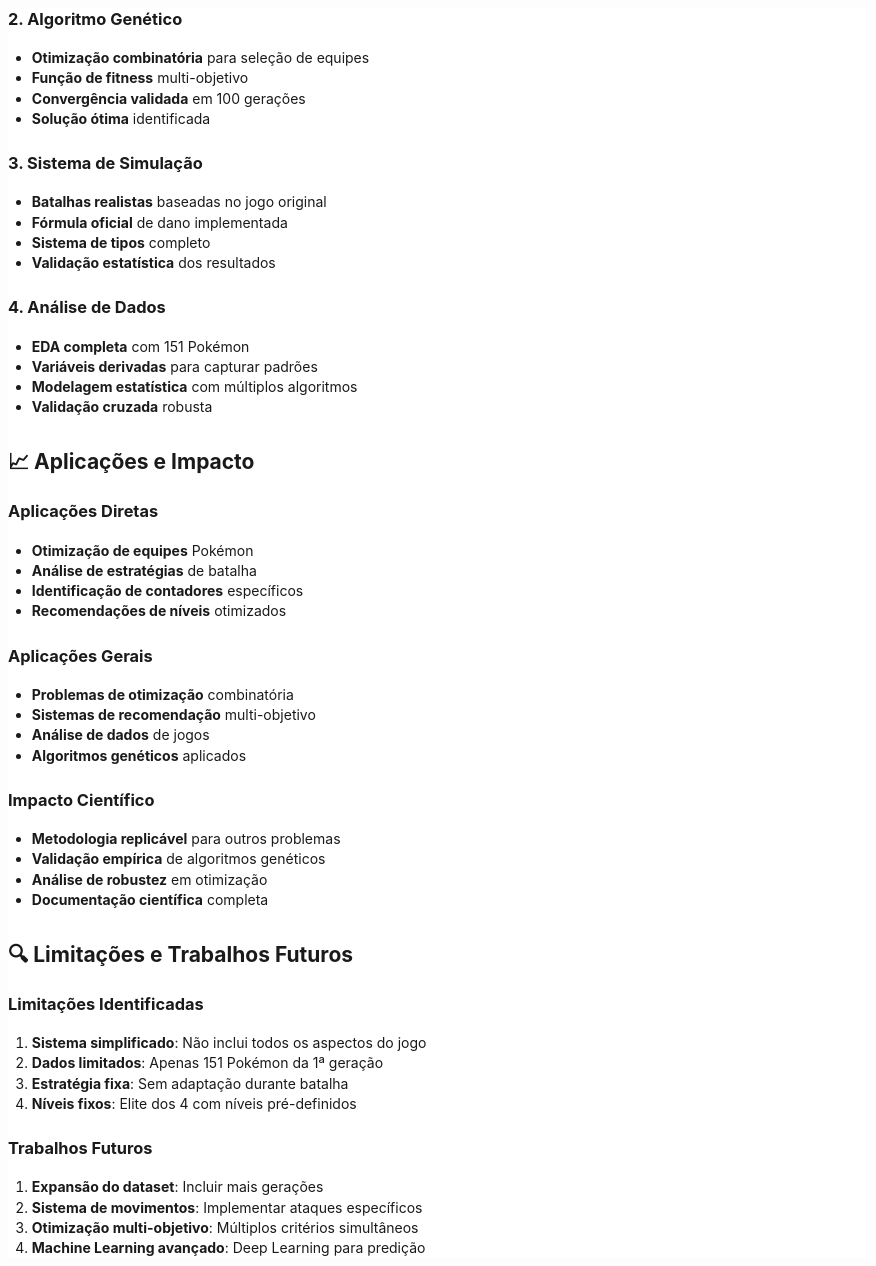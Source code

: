 ### **2. Algoritmo Genético**
- **Otimização combinatória** para seleção de equipes
- **Função de fitness** multi-objetivo
- **Convergência validada** em 100 gerações
- **Solução ótima** identificada

### **3. Sistema de Simulação**
- **Batalhas realistas** baseadas no jogo original
- **Fórmula oficial** de dano implementada
- **Sistema de tipos** completo
- **Validação estatística** dos resultados

### **4. Análise de Dados**
- **EDA completa** com 151 Pokémon
- **Variáveis derivadas** para capturar padrões
- **Modelagem estatística** com múltiplos algoritmos
- **Validação cruzada** robusta

## 📈 Aplicações e Impacto

### **Aplicações Diretas**
- **Otimização de equipes** Pokémon
- **Análise de estratégias** de batalha
- **Identificação de contadores** específicos
- **Recomendações de níveis** otimizados

### **Aplicações Gerais**
- **Problemas de otimização** combinatória
- **Sistemas de recomendação** multi-objetivo
- **Análise de dados** de jogos
- **Algoritmos genéticos** aplicados

### **Impacto Científico**
- **Metodologia replicável** para outros problemas
- **Validação empírica** de algoritmos genéticos
- **Análise de robustez** em otimização
- **Documentação científica** completa

## 🔍 Limitações e Trabalhos Futuros

### **Limitações Identificadas**
1. **Sistema simplificado**: Não inclui todos os aspectos do jogo
2. **Dados limitados**: Apenas 151 Pokémon da 1ª geração
3. **Estratégia fixa**: Sem adaptação durante batalha
4. **Níveis fixos**: Elite dos 4 com níveis pré-definidos

### **Trabalhos Futuros**
1. **Expansão do dataset**: Incluir mais gerações
2. **Sistema de movimentos**: Implementar ataques específicos
3. **Otimização multi-objetivo**: Múltiplos critérios simultâneos
4. **Machine Learning avançado**: Deep Learning para predição
